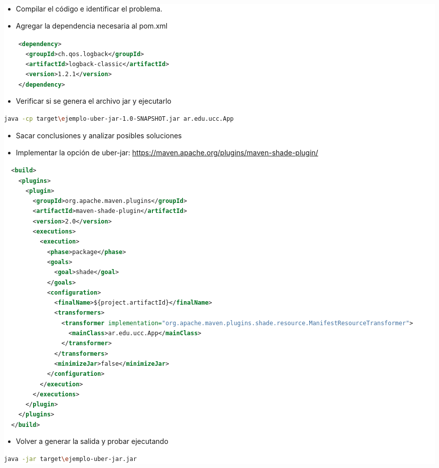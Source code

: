 - Compilar el código e identificar el problema.

- Agregar la dependencia necesaria al pom.xml

```xml
    <dependency>
      <groupId>ch.qos.logback</groupId>
      <artifactId>logback-classic</artifactId>
      <version>1.2.1</version>
    </dependency>
```

- Verificar si se genera el archivo jar y ejecutarlo

```bash
java -cp target\ejemplo-uber-jar-1.0-SNAPSHOT.jar ar.edu.ucc.App
```

- Sacar conclusiones y analizar posibles soluciones

- Implementar la opción de uber-jar: https://maven.apache.org/plugins/maven-shade-plugin/

```xml
  <build>
    <plugins>
      <plugin>
        <groupId>org.apache.maven.plugins</groupId>
        <artifactId>maven-shade-plugin</artifactId>
        <version>2.0</version>
        <executions>
          <execution>
            <phase>package</phase>
            <goals>
              <goal>shade</goal>
            </goals>
            <configuration>
              <finalName>${project.artifactId}</finalName>
              <transformers>
                <transformer implementation="org.apache.maven.plugins.shade.resource.ManifestResourceTransformer">
                  <mainClass>ar.edu.ucc.App</mainClass>
                </transformer>
              </transformers>
              <minimizeJar>false</minimizeJar>
            </configuration>
          </execution>
        </executions>
      </plugin>
    </plugins>
  </build>
```
- Volver a generar la salida y probar ejecutando

```bash
java -jar target\ejemplo-uber-jar.jar
```
